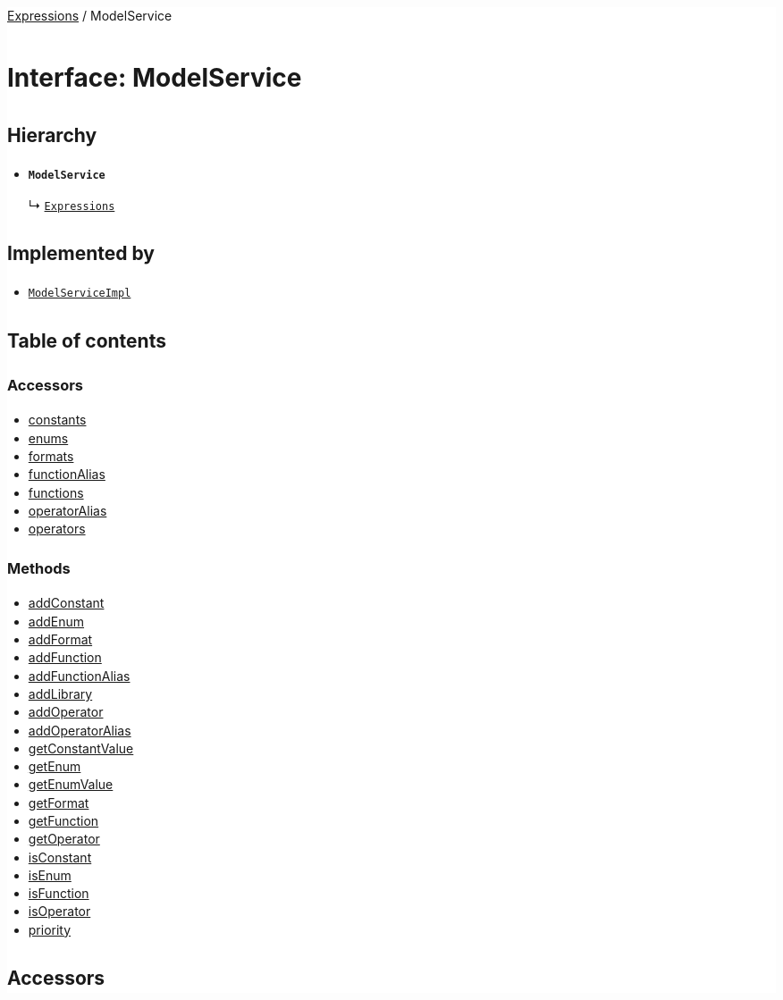 [Expressions](../README.md) / ModelService

# Interface: ModelService

## Hierarchy

- **`ModelService`**

  ↳ [`Expressions`](Expressions.md)

## Implemented by

- [`ModelServiceImpl`](../classes/ModelServiceImpl.md)

## Table of contents

### Accessors

- [constants](ModelService.md#constants)
- [enums](ModelService.md#enums)
- [formats](ModelService.md#formats)
- [functionAlias](ModelService.md#functionalias)
- [functions](ModelService.md#functions)
- [operatorAlias](ModelService.md#operatoralias)
- [operators](ModelService.md#operators)

### Methods

- [addConstant](ModelService.md#addconstant)
- [addEnum](ModelService.md#addenum)
- [addFormat](ModelService.md#addformat)
- [addFunction](ModelService.md#addfunction)
- [addFunctionAlias](ModelService.md#addfunctionalias)
- [addLibrary](ModelService.md#addlibrary)
- [addOperator](ModelService.md#addoperator)
- [addOperatorAlias](ModelService.md#addoperatoralias)
- [getConstantValue](ModelService.md#getconstantvalue)
- [getEnum](ModelService.md#getenum)
- [getEnumValue](ModelService.md#getenumvalue)
- [getFormat](ModelService.md#getformat)
- [getFunction](ModelService.md#getfunction)
- [getOperator](ModelService.md#getoperator)
- [isConstant](ModelService.md#isconstant)
- [isEnum](ModelService.md#isenum)
- [isFunction](ModelService.md#isfunction)
- [isOperator](ModelService.md#isoperator)
- [priority](ModelService.md#priority)

## Accessors

